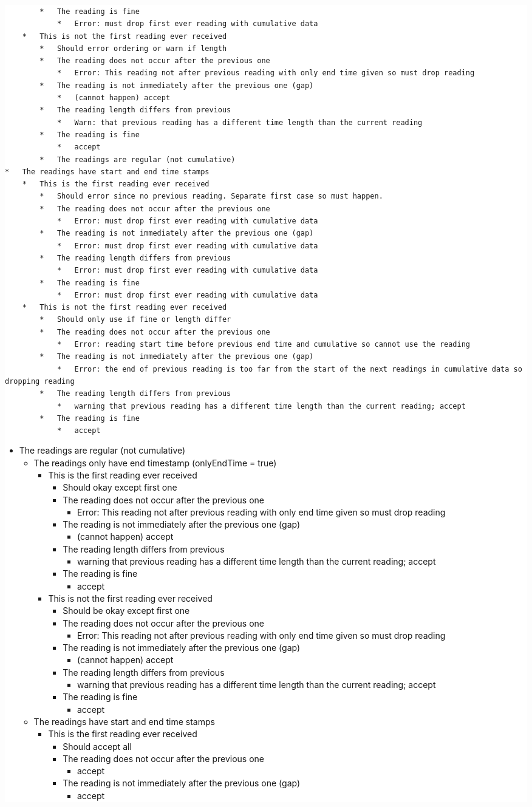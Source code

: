             *   The reading is fine
                *   Error: must drop first ever reading with cumulative data
        *   This is not the first reading ever received
            *   Should error ordering or warn if length
            *   The reading does not occur after the previous one
                *   Error: This reading not after previous reading with only end time given so must drop reading
            *   The reading is not immediately after the previous one (gap) 
                *   (cannot happen) accept
            *   The reading length differs from previous
                *   Warn: that previous reading has a different time length than the current reading
            *   The reading is fine
                *   accept
            *   The readings are regular (not cumulative)
    *   The readings have start and end time stamps
        *   This is the first reading ever received
            *   Should error since no previous reading. Separate first case so must happen.
            *   The reading does not occur after the previous one
                *   Error: must drop first ever reading with cumulative data
            *   The reading is not immediately after the previous one (gap) 
                *   Error: must drop first ever reading with cumulative data
            *   The reading length differs from previous
                *   Error: must drop first ever reading with cumulative data
            *   The reading is fine
                *   Error: must drop first ever reading with cumulative data
        *   This is not the first reading ever received
            *   Should only use if fine or length differ
            *   The reading does not occur after the previous one
                *   Error: reading start time before previous end time and cumulative so cannot use the reading
            *   The reading is not immediately after the previous one (gap) 
                *   Error: the end of previous reading is too far from the start of the next readings in cumulative data so dropping reading
            *   The reading length differs from previous
                *   warning that previous reading has a different time length than the current reading; accept
            *   The reading is fine
                *   accept
*   The readings are regular (not cumulative)
    *   The readings only have end timestamp (onlyEndTime = true)
        *   This is the first reading ever received
            *   Should okay except first one
            *   The reading does not occur after the previous one
                *   Error: This reading not after previous reading with only end time given so must drop reading
            *   The reading is not immediately after the previous one (gap) 
                *   (cannot happen) accept
            *   The reading length differs from previous
                *   warning that previous reading has a different time length than the current reading; accept
            *   The reading is fine
                *   accept
        *   This is not the first reading ever received
            *   Should be okay except first one
            *   The reading does not occur after the previous one
                *   Error: This reading not after previous reading with only end time given so must drop reading
            *   The reading is not immediately after the previous one (gap) 
                *   (cannot happen) accept
            *   The reading length differs from previous
                *   warning that previous reading has a different time length than the current reading; accept
            *   The reading is fine
                *   accept
    *   The readings have start and end time stamps
        *   This is the first reading ever received
            *   Should accept all
            *   The reading does not occur after the previous one
                *   accept
            *   The reading is not immediately after the previous one (gap) 
                *   accept